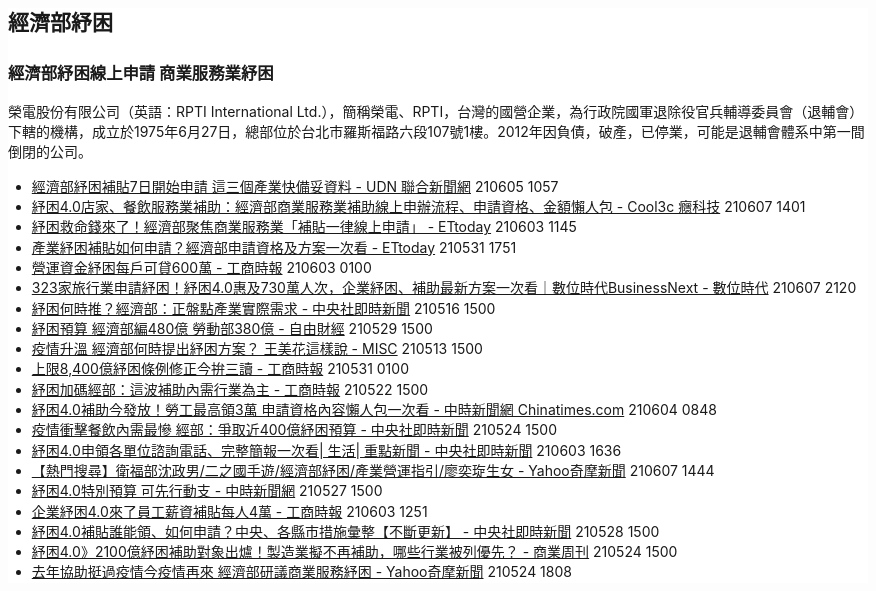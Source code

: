 ## 經濟部紓困

### 經濟部紓困線上申請 商業服務業紓困

榮電股份有限公司（英語：RPTI International Ltd.），簡稱榮電、RPTI，台灣的國營企業，為行政院國軍退除役官兵輔導委員會（退輔會）下轄的機構，成立於1975年6月27日，總部位於台北市羅斯福路六段107號1樓。2012年因負債，破產，已停業，可能是退輔會體系中第一間倒閉的公司。
- [經濟部紓困補貼7日開始申請 這三個產業快備妥資料 - UDN 聯合新聞網](https://udn.com/news/story/120974/5510755 "經濟部紓困補貼7日開始申請 這三個產業快備妥資料 - UDN 聯合新聞網") 210605 1057
- [紓困4.0店家、餐飲服務業補助：經濟部商業服務業補助線上申辦流程、申請資格、金額懶人包 - Cool3c 癮科技](https://www.cool3c.com/article/162145 "紓困4.0店家、餐飲服務業補助：經濟部商業服務業補助線上申辦流程、申請資格、金額懶人包 - Cool3c 癮科技") 210607 1401
- [紓困救命錢來了！經濟部聚焦商業服務業「補貼一律線上申請」 - ETtoday](https://finance.ettoday.net/news/1997905 "紓困救命錢來了！經濟部聚焦商業服務業「補貼一律線上申請」 - ETtoday") 210603 1145
- [產業紓困補貼如何申請？經濟部申請資格及方案一次看 - ETtoday](https://finance.ettoday.net/news/1995625 "產業紓困補貼如何申請？經濟部申請資格及方案一次看 - ETtoday") 210531 1751
- [營運資金紓困每戶可貸600萬 - 工商時報](https://ctee.com.tw/news/finance/469275.html "營運資金紓困每戶可貸600萬 - 工商時報") 210603 0100
- [323家旅行業申請紓困！紓困4.0惠及730萬人次，企業紓困、補助最新方案一次看｜數位時代BusinessNext - 數位時代](https://www.bnext.com.tw/article/63219/bail-out-subsidy "323家旅行業申請紓困！紓困4.0惠及730萬人次，企業紓困、補助最新方案一次看｜數位時代BusinessNext - 數位時代") 210607 2120
- [紓困何時推？經濟部：正盤點產業實際需求 - 中央社即時新聞](https://www.cna.com.tw/news/afe/202105160241.aspx "紓困何時推？經濟部：正盤點產業實際需求 - 中央社即時新聞") 210516 1500
- [紓困預算 經濟部編480億 勞動部380億 - 自由財經](https://ec.ltn.com.tw/article/paper/1451583 "紓困預算 經濟部編480億 勞動部380億 - 自由財經") 210529 1500
- [疫情升溫 經濟部何時提出紓困方案？ 王美花這樣說 - MISC](https://udn.com/news/story/7238/5455122 "疫情升溫 經濟部何時提出紓困方案？ 王美花這樣說 - MISC") 210513 1500
- [上限8,400億紓困條例修正今拚三讀 - 工商時報](https://ctee.com.tw/news/policy/467567.html "上限8,400億紓困條例修正今拚三讀 - 工商時報") 210531 0100
- [紓困加碼經部：這波補助內需行業為主 - 工商時報](https://ctee.com.tw/news/policy/463880.html "紓困加碼經部：這波補助內需行業為主 - 工商時報") 210522 1500
- [紓困4.0補助今發放！勞工最高領3萬 申請資格內容懶人包一次看 - 中時新聞網 Chinatimes.com](https://www.chinatimes.com/realtimenews/20210604001006-260407 "紓困4.0補助今發放！勞工最高領3萬 申請資格內容懶人包一次看 - 中時新聞網 Chinatimes.com") 210604 0848
- [疫情衝擊餐飲內需最慘 經部：爭取近400億紓困預算 - 中央社即時新聞](https://www.cna.com.tw/news/firstnews/202105240160.aspx "疫情衝擊餐飲內需最慘 經部：爭取近400億紓困預算 - 中央社即時新聞") 210524 1500
- [紓困4.0申領各單位諮詢電話、完整簡報一次看| 生活| 重點新聞 - 中央社即時新聞](https://www.cna.com.tw/news/firstnews/202106035008.aspx "紓困4.0申領各單位諮詢電話、完整簡報一次看| 生活| 重點新聞 - 中央社即時新聞") 210603 1636
- [【熱門搜尋】衛福部沈政男/二之國手遊/經濟部紓困/產業營運指引/廖奕琁生女 - Yahoo奇摩新聞](https://tw.news.yahoo.com/%E3%80%90%E7%86%B1%E9%96%80%E6%90%9C%E5%B0%8B%E3%80%91%E8%A1%9B%E7%A6%8F%E9%83%A8%E6%B2%88%E6%94%BF%E7%94%B7%E4%BA%8C%E4%B9%8B%E5%9C%8B%E6%89%8B%E9%81%8A%E7%B6%93%E6%BF%9F%E9%83%A8%E7%B4%93%E5%9B%B0%E7%94%A2%E6%A5%AD%E7%87%9F%E9%81%8B%E6%8C%87%E5%BC%95%E5%BB%96%E5%A5%95%E7%90%81%E7%94%9F%E5%A5%B3-064437320.html "【熱門搜尋】衛福部沈政男/二之國手遊/經濟部紓困/產業營運指引/廖奕琁生女 - Yahoo奇摩新聞") 210607 1444
- [紓困4.0特別預算 可先行動支 - 中時新聞網](https://www.chinatimes.com/newspapers/20210527000138-260202 "紓困4.0特別預算 可先行動支 - 中時新聞網") 210527 1500
- [企業紓困4.0來了員工薪資補貼每人4萬 - 工商時報](https://ctee.com.tw/news/policy/469541.html "企業紓困4.0來了員工薪資補貼每人4萬 - 工商時報") 210603 1251
- [紓困4.0補貼誰能領、如何申請？中央、各縣市措施彙整【不斷更新】 - 中央社即時新聞](https://www.cna.com.tw/news/firstnews/202105285011.aspx "紓困4.0補貼誰能領、如何申請？中央、各縣市措施彙整【不斷更新】 - 中央社即時新聞") 210528 1500
- [紓困4.0》2100億紓困補助對象出爐！製造業擬不再補助，哪些行業被列優先？ - 商業周刊](https://www.businessweekly.com.tw/focus/blog/3006566 "紓困4.0》2100億紓困補助對象出爐！製造業擬不再補助，哪些行業被列優先？ - 商業周刊") 210524 1500
- [去年協助挺過疫情今疫情再來 經濟部研議商業服務紓困 - Yahoo奇摩新聞](https://tw.news.yahoo.com/%E5%8E%BB%E5%B9%B4%E5%8D%94%E5%8A%A9%E6%8C%BA%E9%81%8E%E7%96%AB%E6%83%85%E4%BB%8A%E7%96%AB%E6%83%85%E5%86%8D%E4%BE%86-%E7%B6%93%E6%BF%9F%E9%83%A8%E7%A0%94%E8%AD%B0%E5%95%86%E6%A5%AD%E6%9C%8D%E5%8B%99%E7%B4%93%E5%9B%B0-100850265.html "去年協助挺過疫情今疫情再來 經濟部研議商業服務紓困 - Yahoo奇摩新聞") 210524 1808
